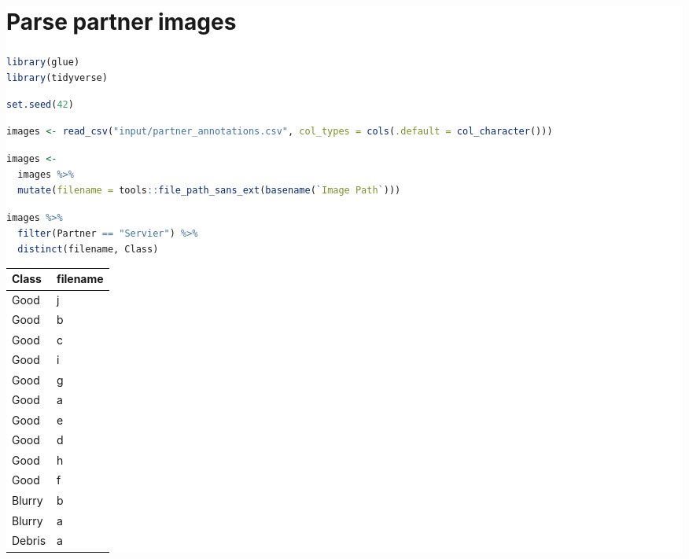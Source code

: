 Parse partner images
================

``` r
library(glue)
library(tidyverse)
```

``` r
set.seed(42)
```

``` r
images <- read_csv("input/partner_annotations.csv", col_types = cols(.default = col_character()))
```

``` r
images <-
  images %>%
  mutate(filename = tools::file_path_sans_ext(basename(`Image Path`)))
```

``` r
images %>%
  filter(Partner == "Servier") %>%
  distinct(filename, Class)
```

<div class="kable-table">

| Class  | filename |
|:-------|:---------|
| Good   | j        |
| Good   | b        |
| Good   | c        |
| Good   | i        |
| Good   | g        |
| Good   | a        |
| Good   | e        |
| Good   | d        |
| Good   | h        |
| Good   | f        |
| Blurry | b        |
| Blurry | a        |
| Debris | a        |

</div>
